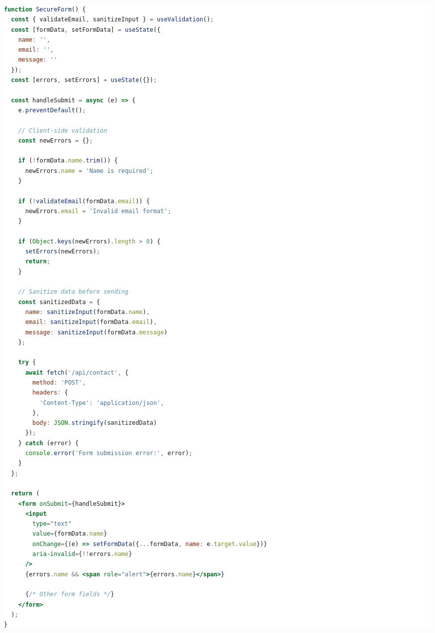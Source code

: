 ```jsx
function SecureForm() {
  const { validateEmail, sanitizeInput } = useValidation();
  const [formData, setFormData] = useState({
    name: '',
    email: '',
    message: ''
  });
  const [errors, setErrors] = useState({});

  const handleSubmit = async (e) => {
    e.preventDefault();
    
    // Client-side validation
    const newErrors = {};
    
    if (!formData.name.trim()) {
      newErrors.name = 'Name is required';
    }
    
    if (!validateEmail(formData.email)) {
      newErrors.email = 'Invalid email format';
    }
    
    if (Object.keys(newErrors).length > 0) {
      setErrors(newErrors);
      return;
    }

    // Sanitize data before sending
    const sanitizedData = {
      name: sanitizeInput(formData.name),
      email: sanitizeInput(formData.email),
      message: sanitizeInput(formData.message)
    };

    try {
      await fetch('/api/contact', {
        method: 'POST',
        headers: {
          'Content-Type': 'application/json',
        },
        body: JSON.stringify(sanitizedData)
      });
    } catch (error) {
      console.error('Form submission error:', error);
    }
  };

  return (
    <form onSubmit={handleSubmit}>
      <input
        type="text"
        value={formData.name}
        onChange={(e) => setFormData({...formData, name: e.target.value})}
        aria-invalid={!!errors.name}
      />
      {errors.name && <span role="alert">{errors.name}</span>}
      
      {/* Other form fields */}
    </form>
  );
}
```